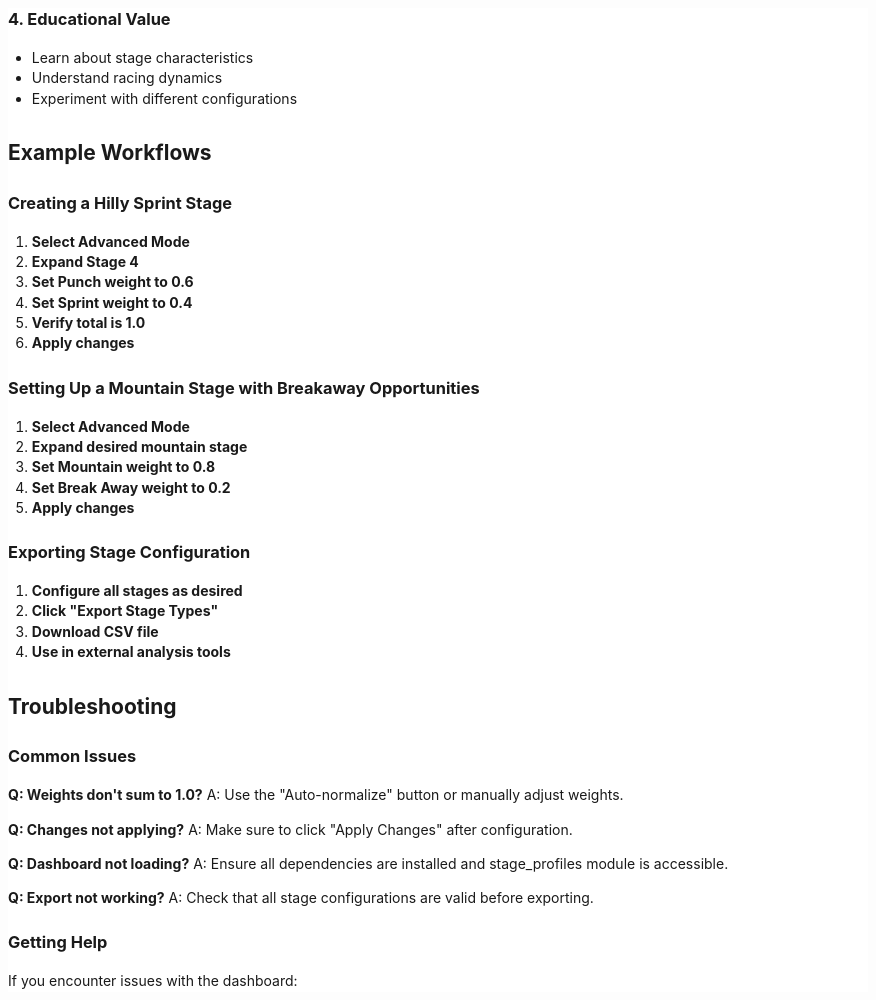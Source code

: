 ### 4. Educational Value
- Learn about stage characteristics
- Understand racing dynamics
- Experiment with different configurations

## Example Workflows

### Creating a Hilly Sprint Stage

1. **Select Advanced Mode**
2. **Expand Stage 4**
3. **Set Punch weight to 0.6**
4. **Set Sprint weight to 0.4**
5. **Verify total is 1.0**
6. **Apply changes**

### Setting Up a Mountain Stage with Breakaway Opportunities

1. **Select Advanced Mode**
2. **Expand desired mountain stage**
3. **Set Mountain weight to 0.8**
4. **Set Break Away weight to 0.2**
5. **Apply changes**

### Exporting Stage Configuration

1. **Configure all stages as desired**
2. **Click "Export Stage Types"**
3. **Download CSV file**
4. **Use in external analysis tools**

## Troubleshooting

### Common Issues

**Q: Weights don't sum to 1.0?**
A: Use the "Auto-normalize" button or manually adjust weights.

**Q: Changes not applying?**
A: Make sure to click "Apply Changes" after configuration.

**Q: Dashboard not loading?**
A: Ensure all dependencies are installed and stage_profiles module is accessible.

**Q: Export not working?**
A: Check that all stage configurations are valid before exporting.

### Getting Help

If you encounter issues with the dashboard:

